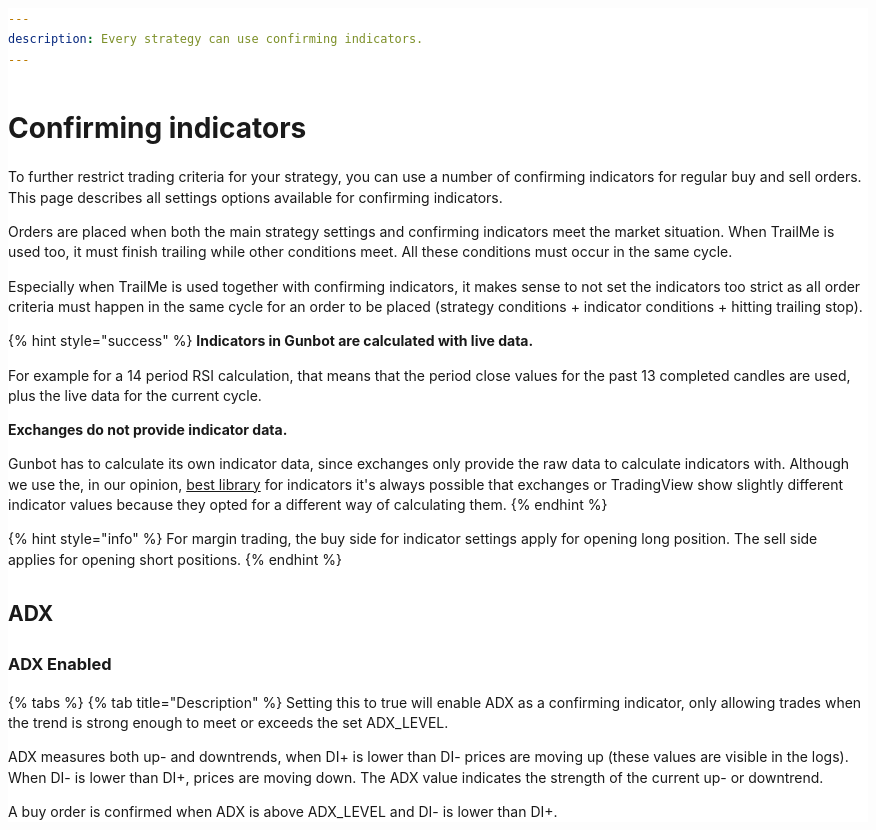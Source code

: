 ```yaml
---
description: Every strategy can use confirming indicators.
---
```


# Confirming indicators

To further restrict trading criteria for your strategy, you can use a number of confirming indicators for regular buy and sell orders. This page describes all settings options available for confirming indicators.

Orders are placed when both the main strategy settings and confirming indicators meet the market situation. When TrailMe is used too, it must finish trailing while other conditions meet. All these conditions must occur in the same cycle.

Especially when TrailMe is used together with confirming indicators, it makes sense to not set the indicators too strict as all order criteria must happen in the same cycle for an order to be placed \(strategy conditions + indicator conditions + hitting trailing stop\).

{% hint style="success" %}
**Indicators in Gunbot are calculated with live data.**

For example for a 14 period RSI calculation, that means that the period close values for the past 13 completed candles are used, plus the live data for the current cycle.

**Exchanges do not provide indicator data.**

Gunbot has to calculate its own indicator data, since exchanges only provide the raw data to calculate indicators with. Although we use the, in our opinion, [best library](https://tulipindicators.org/) for indicators it's always possible that exchanges or TradingView show slightly different indicator values because they opted for a different way of calculating them.
{% endhint %}

{% hint style="info" %}
For margin trading, the buy side for indicator settings apply for opening long position. The sell side applies for opening short positions.
{% endhint %}

## ADX

### ADX Enabled

{% tabs %}
{% tab title="Description" %}
Setting this to true will enable ADX as a confirming indicator, only allowing trades when the trend is strong enough to meet or exceeds the set ADX\_LEVEL.

ADX measures both up- and downtrends, when DI+ is lower than DI- prices are moving up \(these values are visible in the logs\). When DI- is lower than DI+, prices are moving down. The ADX value indicates the strength of the current up- or downtrend.

A buy order is confirmed when ADX is above ADX\_LEVEL and DI- is lower than DI+.
